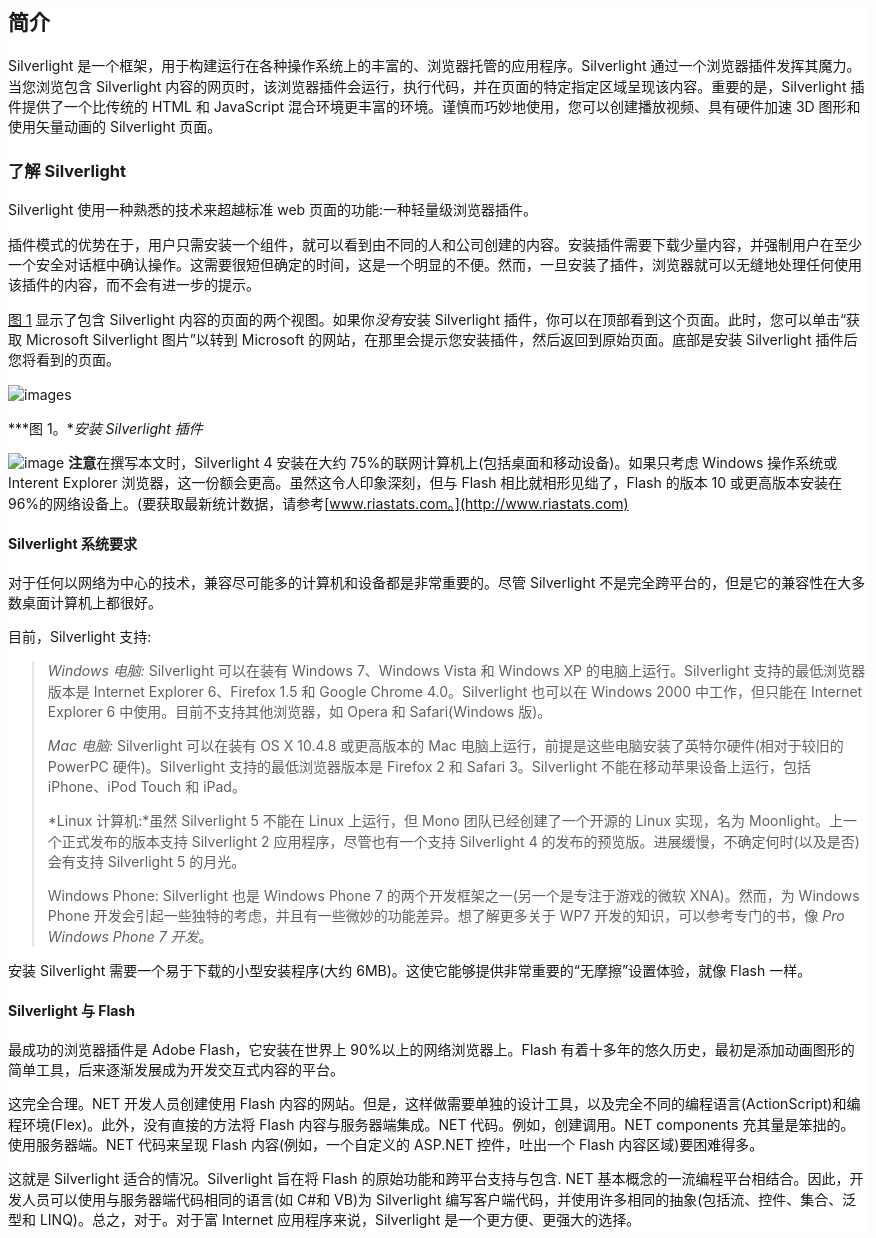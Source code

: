 ## 简介

Silverlight 是一个框架，用于构建运行在各种操作系统上的丰富的、浏览器托管的应用程序。Silverlight 通过一个浏览器插件发挥其魔力。当您浏览包含 Silverlight 内容的网页时，该浏览器插件会运行，执行代码，并在页面的特定指定区域呈现该内容。重要的是，Silverlight 插件提供了一个比传统的 HTML 和 JavaScript 混合环境更丰富的环境。谨慎而巧妙地使用，您可以创建播放视频、具有硬件加速 3D 图形和使用矢量动画的 Silverlight 页面。

### 了解 Silverlight

Silverlight 使用一种熟悉的技术来超越标准 web 页面的功能:一种轻量级浏览器插件。

插件模式的优势在于，用户只需安装一个组件，就可以看到由不同的人和公司创建的内容。安装插件需要下载少量内容，并强制用户在至少一个安全对话框中确认操作。这需要很短但确定的时间，这是一个明显的不便。然而，一旦安装了插件，浏览器就可以无缝地处理任何使用该插件的内容，而不会有进一步的提示。

[图 1](#fig_int_1) 显示了包含 Silverlight 内容的页面的两个视图。如果你*没有*安装 Silverlight 插件，你可以在顶部看到这个页面。此时，您可以单击“获取 Microsoft Silverlight 图片”以转到 Microsoft 的网站，在那里会提示您安装插件，然后返回到原始页面。底部是安装 Silverlight 插件后您将看到的页面。

![images](images/9781430234791_Fig-01.jpg)

***图 1。**安装 Silverlight 插件*

![image](images/square.jpg) **注意**在撰写本文时，Silverlight 4 安装在大约 75%的联网计算机上(包括桌面和移动设备)。如果只考虑 Windows 操作系统或 Interent Explorer 浏览器，这一份额会更高。虽然这令人印象深刻，但与 Flash 相比就相形见绌了，Flash 的版本 10 或更高版本安装在 96%的网络设备上。(要获取最新统计数据，请参考[www.riastats.com。](http://www.riastats.com)

#### Silverlight 系统要求

对于任何以网络为中心的技术，兼容尽可能多的计算机和设备都是非常重要的。尽管 Silverlight 不是完全跨平台的，但是它的兼容性在大多数桌面计算机上都很好。

目前，Silverlight 支持:

> *Windows 电脑:* Silverlight 可以在装有 Windows 7、Windows Vista 和 Windows XP 的电脑上运行。Silverlight 支持的最低浏览器版本是 Internet Explorer 6、Firefox 1.5 和 Google Chrome 4.0。Silverlight 也可以在 Windows 2000 中工作，但只能在 Internet Explorer 6 中使用。目前不支持其他浏览器，如 Opera 和 Safari(Windows 版)。
> 
> *Mac 电脑:* Silverlight 可以在装有 OS X 10.4.8 或更高版本的 Mac 电脑上运行，前提是这些电脑安装了英特尔硬件(相对于较旧的 PowerPC 硬件)。Silverlight 支持的最低浏览器版本是 Firefox 2 和 Safari 3。Silverlight 不能在移动苹果设备上运行，包括 iPhone、iPod Touch 和 iPad。
> 
> *Linux 计算机:*虽然 Silverlight 5 不能在 Linux 上运行，但 Mono 团队已经创建了一个开源的 Linux 实现，名为 Moonlight。上一个正式发布的版本支持 Silverlight 2 应用程序，尽管也有一个支持 Silverlight 4 的发布的预览版。进展缓慢，不确定何时(以及是否)会有支持 Silverlight 5 的月光。
> 
> Windows Phone: Silverlight 也是 Windows Phone 7 的两个开发框架之一(另一个是专注于游戏的微软 XNA)。然而，为 Windows Phone 开发会引起一些独特的考虑，并且有一些微妙的功能差异。想了解更多关于 WP7 开发的知识，可以参考专门的书，像 *Pro Windows Phone 7 开发*。

安装 Silverlight 需要一个易于下载的小型安装程序(大约 6MB)。这使它能够提供非常重要的“无摩擦”设置体验，就像 Flash 一样。

#### Silverlight 与 Flash

最成功的浏览器插件是 Adobe Flash，它安装在世界上 90%以上的网络浏览器上。Flash 有着十多年的悠久历史，最初是添加动画图形的简单工具，后来逐渐发展成为开发交互式内容的平台。

这完全合理。NET 开发人员创建使用 Flash 内容的网站。但是，这样做需要单独的设计工具，以及完全不同的编程语言(ActionScript)和编程环境(Flex)。此外，没有直接的方法将 Flash 内容与服务器端集成。NET 代码。例如，创建调用。NET components 充其量是笨拙的。使用服务器端。NET 代码来呈现 Flash 内容(例如，一个自定义的 ASP.NET 控件，吐出一个 Flash 内容区域)要困难得多。

这就是 Silverlight 适合的情况。Silverlight 旨在将 Flash 的原始功能和跨平台支持与包含. NET 基本概念的一流编程平台相结合。因此，开发人员可以使用与服务器端代码相同的语言(如 C#和 VB)为 Silverlight 编写客户端代码，并使用许多相同的抽象(包括流、控件、集合、泛型和 LINQ)。总之，对于。对于富 Internet 应用程序来说，Silverlight 是一个更方便、更强大的选择。
